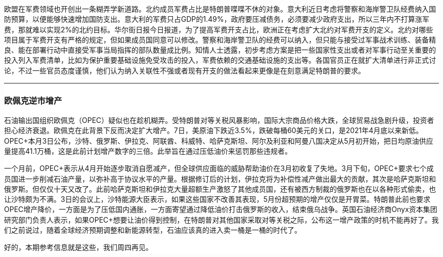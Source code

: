 欧盟在军费领域也开创出一条糊弄学新道路。北约成员军费占比是特朗普喋喋不休的对象。意大利近日考虑将警察和海岸警卫队经费纳入国防预算，以便能够快速增加国防支出。意大利的军费只占GDP的1.49%，政府要压减债务，必须要减少政府支出，所以三年内不打算涨军费，那就难以实现2%的北约目标。华尔街日报今日报道，为了提高军费开支占比，欧洲正在考虑扩大北约对军费开支的定义。北约对哪些项目属于军费开支有严格的规定，但如果成员国同意可以修改。警察和海岸警卫队的经费可以纳入，但只能与接受过军事战术训练、装备精良、能在部署行动中直接受军事当局指挥的部队数量成比例。知情人士透露，初步考虑方案是把一些国家性支出或者对军事行动至关重要的投入列入军费清单，比如为保护重要基础设施免受攻击的投入，军费依赖的交通基础设施的支出等。各国官员正在就扩大清单进行非正式讨论，不过一些官员态度谨慎，他们认为纳入关联性不强或者现有开支的做法看起来更像是在刻意满足特朗普的要求。

---

### 欧佩克逆市增产

石油输出国组织欧佩克（OPEC）疑似也在趁机糊弄。受特朗普对等关税风暴影响，国际大宗商品价格大跌，全球贸易战急剧升级，投资者担心经济衰退。欧佩克在此背景下反而决定扩大增产。7日，美原油下跌近3.5%，跌破每桶60美元的关口，是2021年4月底以来新低。OPEC+本月3日公布，沙特、俄罗斯、伊拉克、阿联酋、科威特、哈萨克斯坦、阿尔及利亚和阿曼八国决定从5月初开始，把日均原油供应量提高41.1万桶，这是此前计划增产数字的三倍。此举旨在通过压低油价来惩罚那些违规者。

一个月前，OPEC+表示从4月开始逐步取消自愿减产，但全球供应面临的威胁帮助油价在3月初收复了失地。3月下旬，OPEC+要求七个成员国进一步削减石油产量，以弥补高于协议水平的产量。根据修订后的计划，伊拉克将为补偿性减产做出最大的贡献，其次是哈萨克斯坦和俄罗斯。但仅仅十天又改了。此前哈萨克斯坦和伊拉克大量超额生产激怒了其他成员国，还有被西方制裁的俄罗斯也在以各种形式偷卖，也让沙特颇为不满。3日的会议上，沙特能源大臣表示，如果这些国家不改善其表现，5月份超预期的增产仅仅是开胃菜。特朗普此前也要求OPEC增产降价，一方面是为了压低国内通胀，一方面寄望通过降低油价打击俄罗斯的收入，结束俄乌战争。英国石油经济商Onyx资本集团研究部门负责人表示，如果OPEC+想要让油价得到控制，在特朗普对其他国家采取对等关税之际，公布这一增产政策的时机不能再好了。我们之前说过，随着全球经济预期调整和新能源转型，石油应该真的进入卖一桶是一桶的时代了。

好的，本期参考信息就是这些，我们周四再见。

